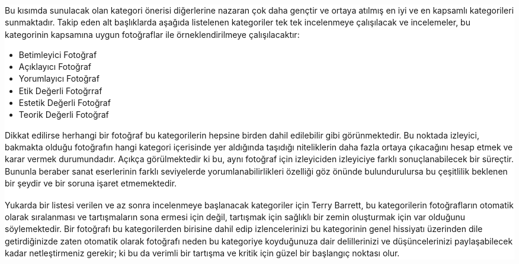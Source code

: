   <p>
    <!--SEC END -->
  </p>
  
  <p>
    Bu kısımda sunulacak olan kategori önerisi diğerlerine nazaran çok daha gençtir ve ortaya atılmış en iyi ve en kapsamlı kategorileri sunmaktadır. Takip eden alt başlıklarda aşağıda listelenen kategoriler tek tek incelenmeye çalışılacak ve incelemeler, bu kategorinin kapsamına uygun fotoğraflar ile örneklendirilmeye çalışılacaktır:
  </p>
  
  <ul>
    <li>
      Betimleyici Fotoğraf
    </li>
    <li>
      Açıklayıcı Fotoğraf
    </li>
    <li>
      Yorumlayıcı Fotoğraf
    </li>
    <li>
      Etik Değerli Fotoğrraf
    </li>
    <li>
      Estetik Değerli Fotoğraf
    </li>
    <li>
      Teorik Değerli Fotoğraf
    </li>
  </ul>
  
  <p>
    Dikkat edilirse herhangi bir fotoğraf bu kategorilerin hepsine birden dahil edilebilir gibi görünmektedir. Bu noktada izleyici, bakmakta olduğu fotoğrafın hangi kategori içerisinde yer aldığında taşıdığı niteliklerin daha fazla ortaya çıkacağını hesap etmek ve karar vermek durumundadır. Açıkça görülmektedir ki bu, aynı fotoğraf için izleyiciden izleyiciye farklı sonuçlanabilecek bir süreçtir. Bununla beraber sanat eserlerinin farklı seviyelerde yorumlanabilirlikleri özelliği göz önünde bulundurulursa bu çeşitlilik beklenen bir şeydir ve bir soruna işaret etmemektedir.
  </p>
  
  <p>
    Yukarda bir listesi verilen ve az sonra incelenmeye başlanacak kategoriler için Terry Barrett<sup><a name="text4"></a></sup>, bu kategorilerin fotoğrafların otomatik olarak sıralanması ve tartışmaların sona ermesi için değil, tartışmak için sağlıklı bir zemin oluşturmak için var olduğunu söylemektedir. Bir fotoğrafı bu kategorilerden birisine dahil edip izlencelerinizi bu kategorinin genel hissiyatı üzerinden dile getirdiğinizde zaten otomatik olarak fotoğrafı neden bu kategoriye koyduğunuza dair delillerinizi ve düşüncelerinizi paylaşabilecek kadar netleştirmeniz gerekir; ki bu da verimli bir tartışma ve kritik için güzel bir başlangıç noktası olur.
  </p>
  
  <p>
    <!--TOC subsubsection Betimleyici Fotoğraf-->
  </p>
  